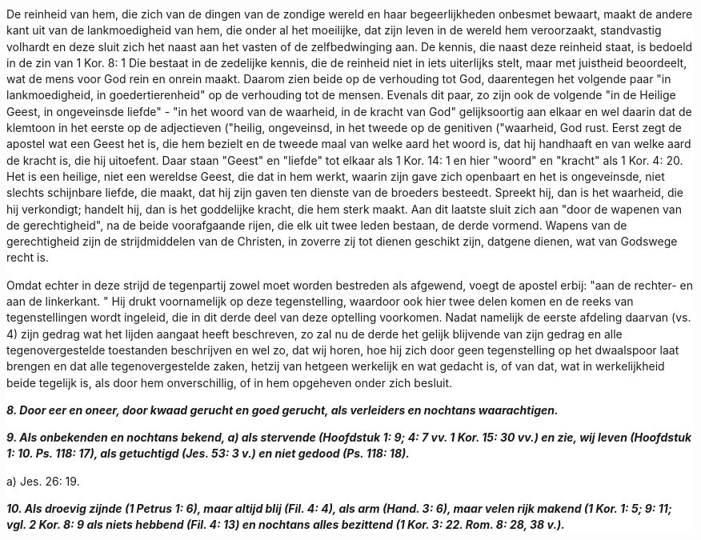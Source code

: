 De reinheid van hem, die zich van de dingen van de zondige wereld en haar begeerlijkheden onbesmet bewaart, maakt de andere kant uit van de lankmoedigheid van hem, die onder al het moeilijke, dat zijn leven in de wereld hem veroorzaakt, standvastig volhardt en deze sluit zich het naast aan het vasten of de zelfbedwinging aan. De kennis, die naast deze reinheid staat, is bedoeld in de zin van 1 Kor. 8: 1 Die bestaat in de zedelijke kennis, die de reinheid niet in iets uiterlijks stelt, maar met juistheid beoordeelt, wat de mens voor God rein en onrein maakt. Daarom zien beide op de verhouding tot God, daarentegen het volgende paar "in lankmoedigheid, in goedertierenheid" op de verhouding tot de mensen. Evenals dit paar, zo zijn ook de volgende "in de Heilige Geest, in ongeveinsde liefde" - "in het woord van de waarheid, in de kracht van God" gelijksoortig aan elkaar en wel daarin dat de klemtoon in het eerste op de adjectieven ("heilig, ongeveinsd, in het tweede op de genitiven ("waarheid, God rust. Eerst zegt de apostel wat een Geest het is, die hem bezielt en de tweede maal van welke aard het woord is, dat hij handhaaft en van welke aard de kracht is, die hij uitoefent. Daar staan "Geest" en "liefde" tot elkaar als 1 Kor. 14: 1 en hier "woord" en "kracht" als 1 Kor. 4: 20. Het is een heilige, niet een wereldse Geest, die dat in hem werkt, waarin zijn gave zich openbaart en het is ongeveinsde, niet slechts schijnbare liefde, die maakt, dat hij zijn gaven ten dienste van de broeders besteedt. Spreekt hij, dan is het waarheid, die hij verkondigt; handelt hij, dan is het goddelijke kracht, die hem sterk maakt. Aan dit laatste sluit zich aan "door de wapenen van de gerechtigheid", na de beide voorafgaande rijen, die elk uit twee leden bestaan, de derde vormend. Wapens van de gerechtigheid zijn de strijdmiddelen van de Christen, in zoverre zij tot dienen geschikt zijn, datgene dienen, wat van Godswege recht is.

Omdat echter in deze strijd de tegenpartij zowel moet worden bestreden als afgewend, voegt de apostel erbij: "aan de rechter- en aan de linkerkant. " Hij drukt voornamelijk op deze tegenstelling, waardoor ook hier twee delen komen en de reeks van tegenstellingen wordt ingeleid, die in dit derde deel van deze optelling voorkomen. Nadat namelijk de eerste afdeling daarvan (vs. 4) zijn gedrag wat het lijden aangaat heeft beschreven, zo zal nu de derde het gelijk blijvende van zijn gedrag en alle tegenovergestelde toestanden beschrijven en wel zo, dat wij horen, hoe hij zich door geen tegenstelling op het dwaalspoor laat brengen en dat alle tegenovergestelde zaken, hetzij van hetgeen werkelijk en wat gedacht is, of van dat, wat in werkelijkheid beide tegelijk is, als door hem onverschillig, of in hem opgeheven onder zich besluit.

***8. Door eer en oneer, door kwaad gerucht en goed gerucht, als verleiders en nochtans waarachtigen.***

***9. Als onbekenden en nochtans bekend, a) als stervende (Hoofdstuk 1: 9; 4: 7 vv. 1 Kor. 15: 30 vv.) en zie, wij leven (Hoofdstuk 1: 10. Ps. 118: 17), als getuchtigd (Jes. 53: 3 v.) en niet gedood (Ps. 118: 18).***

a) Jes. 26: 19.

***10. Als droevig zijnde (1 Petrus 1: 6), maar altijd blij (Fil. 4: 4), als arm (Hand. 3: 6), maar velen rijk makend (1 Kor. 1: 5; 9: 11; vgl. 2 Kor. 8: 9 als niets hebbend (Fil. 4: 13) en nochtans alles bezittend (1 Kor. 3: 22. Rom. 8: 28, 38 v.).***
